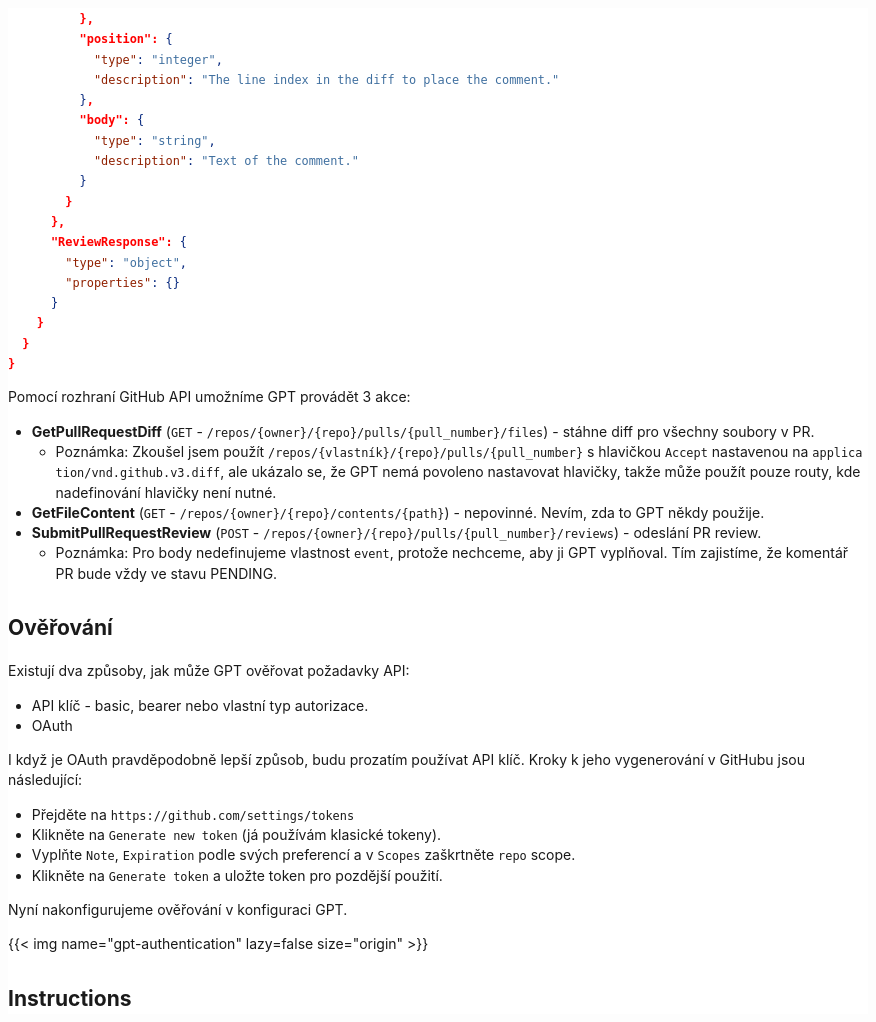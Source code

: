 ```json
          },
          "position": {
            "type": "integer",
            "description": "The line index in the diff to place the comment."
          },
          "body": {
            "type": "string",
            "description": "Text of the comment."
          }
        }
      },
      "ReviewResponse": {
        "type": "object",
        "properties": {}
      }
    }
  }
}
```

Pomocí rozhraní GitHub API umožníme GPT provádět 3 akce:
* **GetPullRequestDiff** (`GET` - `/repos/{owner}/{repo}/pulls/{pull_number}/files`) - stáhne diff pro všechny soubory v PR.
  * Poznámka: Zkoušel jsem použít `/repos/{vlastník}/{repo}/pulls/{pull_number}` s hlavičkou `Accept` nastavenou na `application/vnd.github.v3.diff`, ale ukázalo se, že GPT nemá povoleno nastavovat hlavičky, takže může použít pouze routy, kde nadefinování hlavičky není nutné. 
* **GetFileContent** (`GET` - `/repos/{owner}/{repo}/contents/{path}`) - nepovinné. Nevím, zda to GPT někdy použije.
* **SubmitPullRequestReview** (`POST` - `/repos/{owner}/{repo}/pulls/{pull_number}/reviews`) - odeslání PR review.
  * Poznámka: Pro body nedefinujeme vlastnost `event`, protože nechceme, aby ji GPT vyplňoval. Tím zajistíme, že komentář PR bude vždy ve stavu PENDING.

## Ověřování
Existují dva způsoby, jak může GPT ověřovat požadavky API:
* API klíč - basic, bearer nebo vlastní typ autorizace.
* OAuth

I když je OAuth pravděpodobně lepší způsob, budu prozatím používat API klíč. Kroky k jeho vygenerování v GitHubu jsou následující:
* Přejděte na `https://github.com/settings/tokens`
* Klikněte na `Generate new token` (já používám klasické tokeny).
* Vyplňte `Note`, `Expiration` podle svých preferencí a v `Scopes` zaškrtněte `repo` scope.
* Klikněte na `Generate token` a uložte token pro pozdější použití.

Nyní nakonfigurujeme ověřování v konfiguraci GPT. 

{{< img name="gpt-authentication" lazy=false size="origin" >}}

## Instructions

